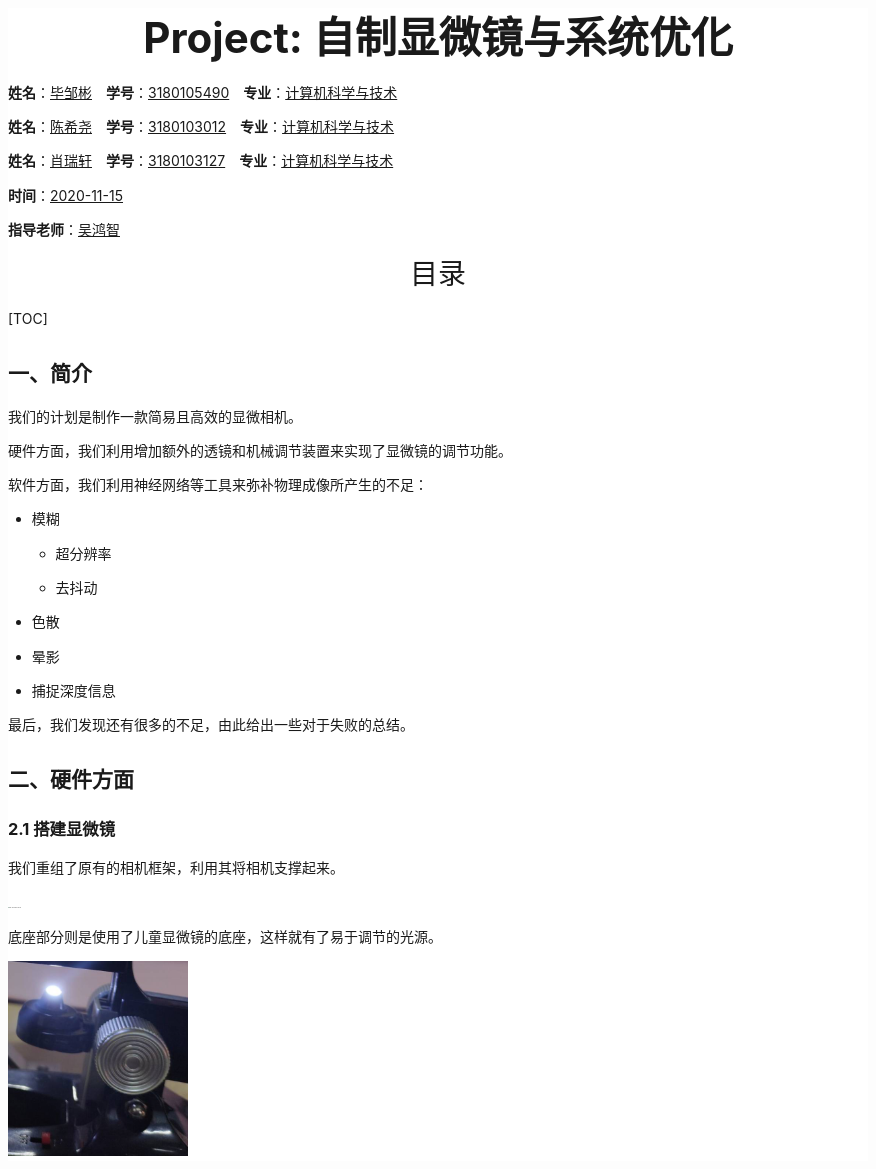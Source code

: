 <center style = "font-size: 3em"><b>Project: 自制显微镜与系统优化</b></center>

**姓名**：<u>毕邹彬</u>&emsp;**学号**：<u>3180105490</u>&emsp;**专业**：<u>计算机科学与技术</u>

**姓名**：<u>陈希尧</u>&emsp;**学号**：<u>3180103012</u>&emsp;**专业**：<u>计算机科学与技术</u>

**姓名**：<u>肖瑞轩</u>&emsp;**学号**：<u>3180103127</u>&emsp;**专业**：<u>计算机科学与技术</u>

**时间**：<u>2020-11-15</u>

**指导老师**：<u>吴鸿智</u>

<center style = "font-size: 2em">目录</center>

[TOC]

## 一、简介

我们的计划是制作一款简易且高效的显微相机。

硬件方面，我们利用增加额外的透镜和机械调节装置来实现了显微镜的调节功能。

软件方面，我们利用神经网络等工具来弥补物理成像所产生的不足：

 * 模糊

   * 超分辨率

   * 去抖动
 * 色散
 * 晕影
 * 捕捉深度信息

最后，我们发现还有很多的不足，由此给出一些对于失败的总结。



## 二、硬件方面

### 2.1 搭建显微镜

我们重组了原有的相机框架，利用其将相机支撑起来。

<img src=".\report.assets\IMG_20201114_225334.jpg" alt="IMG_20201114_225334" style="zoom:8%;" />

底座部分则是使用了儿童显微镜的底座，这样就有了易于调节的光源。

<img src=".\report.assets\image-20201114225249833.png" alt="image-20201114225249833" style="zoom: 67%;" />
